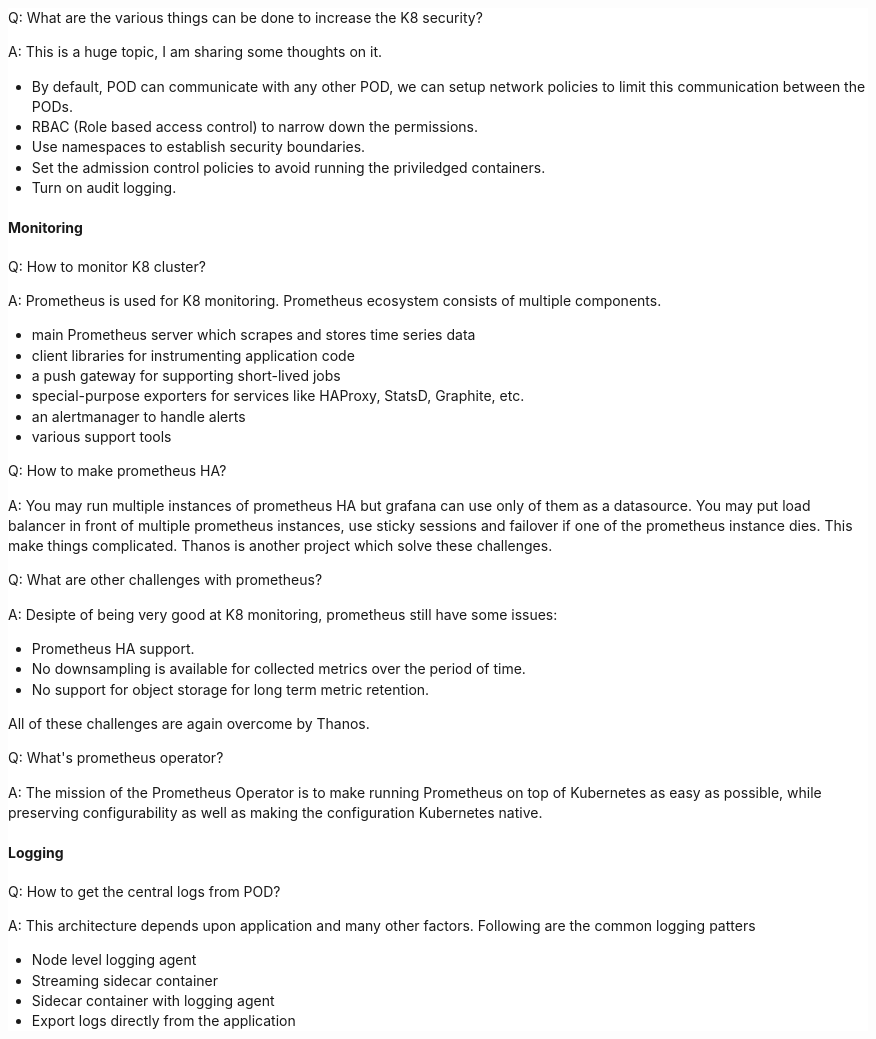 Q: What are the various things can be done to increase the K8 security?

A: This is a huge topic, I am sharing some thoughts on it.

- By default, POD can communicate with any other POD, we can setup network policies to limit this communication between the PODs.
- RBAC (Role based access control) to narrow down the permissions. 
- Use namespaces to establish security boundaries. 
- Set the admission control policies to avoid running the priviledged containers. 
- Turn on audit logging.

#### Monitoring

Q: How to monitor K8 cluster? 

A: Prometheus is used for K8 monitoring. Prometheus ecosystem consists of multiple components. 

- main Prometheus server which scrapes and stores time series data
- client libraries for instrumenting application code
- a push gateway for supporting short-lived jobs
- special-purpose exporters for services like HAProxy, StatsD, Graphite, etc.
- an alertmanager to handle alerts
- various support tools

Q: How to make prometheus HA?

A: You may run multiple instances of prometheus HA but grafana can use only of them as a datasource. You may put load balancer in front of multiple prometheus instances, use sticky sessions and failover if one of the prometheus instance dies. This make things complicated. Thanos is another project which solve these challenges. 

Q: What are other challenges with prometheus?

A: Desipte of being very good at K8 monitoring, prometheus still have some issues: 

- Prometheus HA support.
- No downsampling is available for collected metrics over the period of time. 
- No support for object storage for long term metric retention.

All of these challenges are again overcome by Thanos.   

Q: What's prometheus operator?

A: The mission of the Prometheus Operator is to make running Prometheus on top of Kubernetes as easy as possible, while preserving configurability as well as making the configuration Kubernetes native.

#### Logging

Q: How to get the central logs from POD?

A: This architecture depends upon application and many other factors. Following are the common logging patters

- Node level logging agent
- Streaming sidecar container
- Sidecar container with logging agent
- Export logs directly from the application
